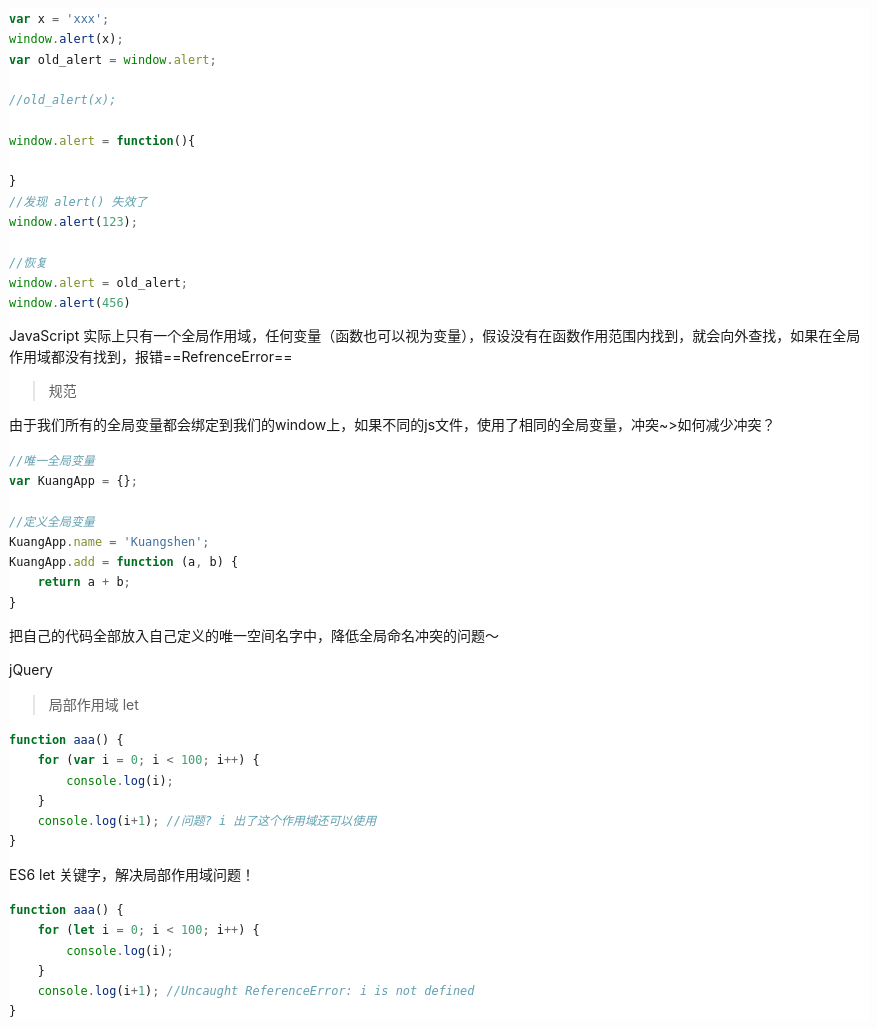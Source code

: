 ```javascript
var x = 'xxx';
window.alert(x);
var old_alert = window.alert;

//old_alert(x);

window.alert = function(){
    
}
//发现 alert() 失效了
window.alert(123);

//恢复
window.alert = old_alert;
window.alert(456)
```

JavaScript 实际上只有一个全局作用域，任何变量（函数也可以视为变量），假设没有在函数作用范围内找到，就会向外查找，如果在全局作用域都没有找到，报错==RefrenceError==



> 规范

由于我们所有的全局变量都会绑定到我们的window上，如果不同的js文件，使用了相同的全局变量，冲突~>如何减少冲突？

```javascript
//唯一全局变量
var KuangApp = {};

//定义全局变量
KuangApp.name = 'Kuangshen';
KuangApp.add = function (a, b) {
    return a + b;
}
```

把自己的代码全部放入自己定义的唯一空间名字中，降低全局命名冲突的问题～

jQuery



> 局部作用域 let

```javascript
function aaa() {
    for (var i = 0; i < 100; i++) {
        console.log(i);
    }
    console.log(i+1); //问题? i 出了这个作用域还可以使用
}
```

ES6 let 关键字，解决局部作用域问题！

```javascript
function aaa() {
    for (let i = 0; i < 100; i++) {
        console.log(i);
    }
    console.log(i+1); //Uncaught ReferenceError: i is not defined
}
```
